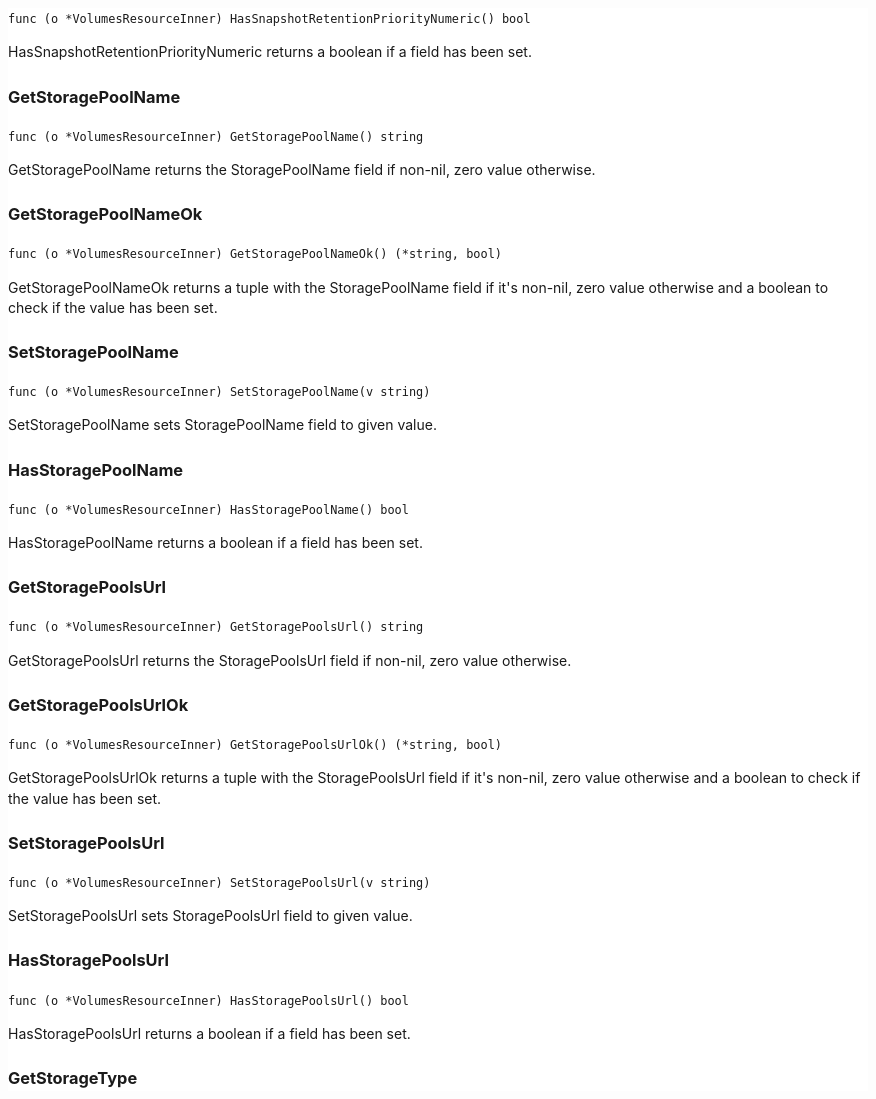 `func (o *VolumesResourceInner) HasSnapshotRetentionPriorityNumeric() bool`

HasSnapshotRetentionPriorityNumeric returns a boolean if a field has been set.

### GetStoragePoolName

`func (o *VolumesResourceInner) GetStoragePoolName() string`

GetStoragePoolName returns the StoragePoolName field if non-nil, zero value otherwise.

### GetStoragePoolNameOk

`func (o *VolumesResourceInner) GetStoragePoolNameOk() (*string, bool)`

GetStoragePoolNameOk returns a tuple with the StoragePoolName field if it's non-nil, zero value otherwise
and a boolean to check if the value has been set.

### SetStoragePoolName

`func (o *VolumesResourceInner) SetStoragePoolName(v string)`

SetStoragePoolName sets StoragePoolName field to given value.

### HasStoragePoolName

`func (o *VolumesResourceInner) HasStoragePoolName() bool`

HasStoragePoolName returns a boolean if a field has been set.

### GetStoragePoolsUrl

`func (o *VolumesResourceInner) GetStoragePoolsUrl() string`

GetStoragePoolsUrl returns the StoragePoolsUrl field if non-nil, zero value otherwise.

### GetStoragePoolsUrlOk

`func (o *VolumesResourceInner) GetStoragePoolsUrlOk() (*string, bool)`

GetStoragePoolsUrlOk returns a tuple with the StoragePoolsUrl field if it's non-nil, zero value otherwise
and a boolean to check if the value has been set.

### SetStoragePoolsUrl

`func (o *VolumesResourceInner) SetStoragePoolsUrl(v string)`

SetStoragePoolsUrl sets StoragePoolsUrl field to given value.

### HasStoragePoolsUrl

`func (o *VolumesResourceInner) HasStoragePoolsUrl() bool`

HasStoragePoolsUrl returns a boolean if a field has been set.

### GetStorageType

